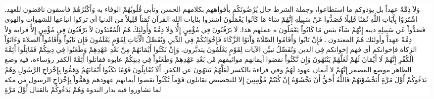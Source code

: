 وَلاَ ذِمَّةً
عهداً بل يؤذوكم ما استطاعوا، وجملة الشرط حال
يُرْضُونَكُم بأفواههم
بكلامهم الحسن
وتأبى قُلُوبُهُمْ
الوفاء به
وَأَكْثَرُهُمْ فاسقون
ناقضون للعهد.
اشْتَرَوْا بِآَيَاتِ اللَّهِ ثَمَنًا قَلِيلًا فَصَدُّوا عَنْ سَبِيلِهِ إِنَّهُمْ سَاءَ مَا كَانُوا يَعْمَلُونَ
اشتروا بئايات الله
القرآن
ثَمَناً قَلِيلاً
من الدنيا أي تركوا اتباعها للشهوات والهوى
فَصَدُّواْ عَن سَبِيلِهِ
دينه
إِنَّهُمْ سَآءَ
بئس
مَا كَانُواْ يَعْمَلُونَ
ه عملهم هذا.
لَا يَرْقُبُونَ فِي مُؤْمِنٍ إِلًّا وَلَا ذِمَّةً وَأُولَئِكَ هُمُ الْمُعْتَدُونَ
لاَ يَرْقُبُونَ فِي مُؤْمِنٍ إِلاًّ
قرابة
وَلاَ ذِمَّةً
عهداً
وأولئك هُمُ المعتدون
.
فَإِنْ تَابُوا وَأَقَامُوا الصَّلَاةَ وَآَتَوُا الزَّكَاةَ فَإِخْوَانُكُمْ فِي الدِّينِ وَنُفَصِّلُ الْآَيَاتِ لِقَوْمٍ يَعْلَمُونَ
فَإِن تَابُواْ وَأَقَامُواْ الصلاة وَءَاتَوُاْ الزكاة فإخوانكم
أي فهم إخوانكم
فِي الدين وَنُفَصِّلُ
نبيِّن
الآيات لِقَوْمٍ يَعْلَمُونَ
يتدبَّرون.
وَإِنْ نَكَثُوا أَيْمَانَهُمْ مِنْ بَعْدِ عَهْدِهِمْ وَطَعَنُوا فِي دِينِكُمْ فَقَاتِلُوا أَئِمَّةَ الْكُفْرِ إِنَّهُمْ لَا أَيْمَانَ لَهُمْ لَعَلَّهُمْ يَنْتَهُونَ
وَإِن نَّكَثُواْ
نقضوا
أيمانهم
مواثيقهم
مِّن بَعْدِ عَهْدِهِمْ وَطَعَنُواْ فِي دِينِكُمْ
عابوه
فقاتلوا أَئِمَّةَ الكفر
رؤساءه، فيه وضع الظاهر موضع المضمر
إِنَّهُمْ لا أيمان
عهود
لَهُمْ
وفي قراءة بالكسر
لَعَلَّهُمْ يَنتَهُونَ
عن الكفر.
أَلَا تُقَاتِلُونَ قَوْمًا نَكَثُوا أَيْمَانَهُمْ وَهَمُّوا بِإِخْرَاجِ الرَّسُولِ وَهُمْ بَدَءُوكُمْ أَوَّلَ مَرَّةٍ أَتَخْشَوْنَهُمْ فَاللَّهُ أَحَقُّ أَنْ تَخْشَوْهُ إِنْ كُنْتُمْ مُؤْمِنِينَ
إِلا
للتحضيض
تقاتلون قَوْماً نَّكَثُواْ
نقضوا
أيمانهم
عهودهم
وَهَمُّواْ بِإِخْرَاجِ الرسول
من مكة لما تشاوروا فيه بدار الندوة
وَهُمْ بَدَءُوكُمْ
بالقتال
أَوَّلَ مَرَّةٍ